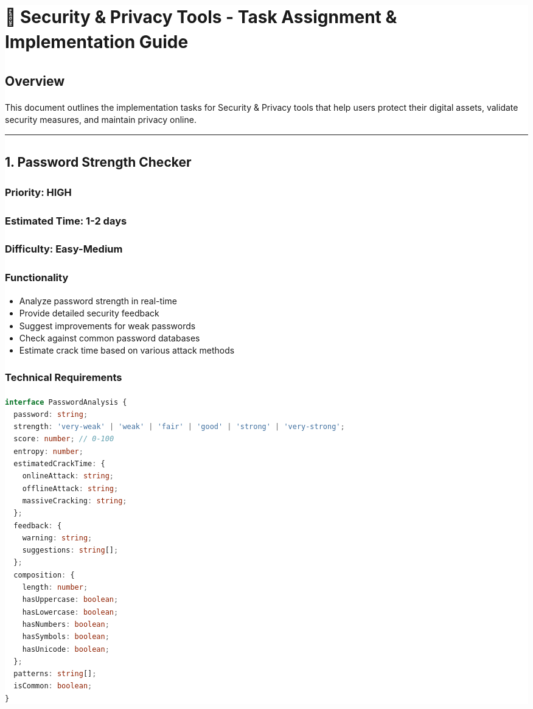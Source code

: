 # 🔐 Security & Privacy Tools - Task Assignment & Implementation Guide

## Overview
This document outlines the implementation tasks for Security & Privacy tools that help users protect their digital assets, validate security measures, and maintain privacy online.

---

## 1. Password Strength Checker

### **Priority**: HIGH
### **Estimated Time**: 1-2 days
### **Difficulty**: Easy-Medium

### **Functionality**
- Analyze password strength in real-time
- Provide detailed security feedback
- Suggest improvements for weak passwords
- Check against common password databases
- Estimate crack time based on various attack methods

### **Technical Requirements**
```typescript
interface PasswordAnalysis {
  password: string;
  strength: 'very-weak' | 'weak' | 'fair' | 'good' | 'strong' | 'very-strong';
  score: number; // 0-100
  entropy: number;
  estimatedCrackTime: {
    onlineAttack: string;
    offlineAttack: string;
    massiveCracking: string;
  };
  feedback: {
    warning: string;
    suggestions: string[];
  };
  composition: {
    length: number;
    hasUppercase: boolean;
    hasLowercase: boolean;
    hasNumbers: boolean;
    hasSymbols: boolean;
    hasUnicode: boolean;
  };
  patterns: string[];
  isCommon: boolean;
}
```

